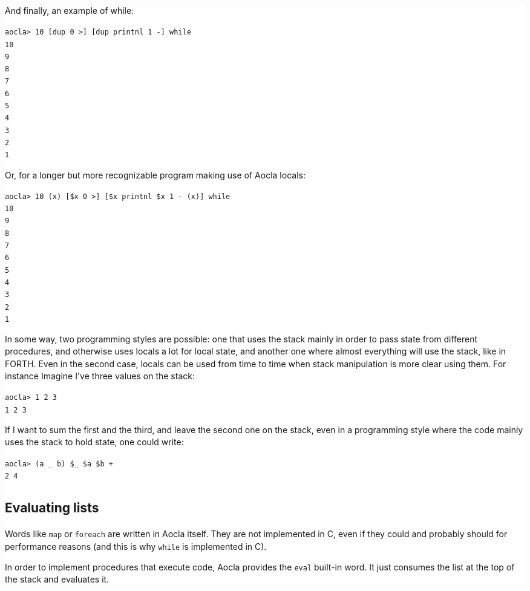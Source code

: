 And finally, an example of while:

    aocla> 10 [dup 0 >] [dup printnl 1 -] while
    10
    9
    8
    7
    6
    5
    4
    3
    2
    1

Or, for a longer but more recognizable program making use of Aocla locals:

    aocla> 10 (x) [$x 0 >] [$x printnl $x 1 - (x)] while
    10
    9
    8
    7
    6
    5
    4
    3
    2
    1

In some way, two programming styles are possible: one that uses the stack
mainly in order to pass state from different procedures, and otherwise
uses locals a lot for local state, and another one where almost everything
will use the stack, like in FORTH. Even in the second case, locals can be
used from time to time when stack manipulation is more clear using them.
For instance Imagine I've three values on the stack:

    aocla> 1 2 3
    1 2 3

If I want to sum the first and the third, and leave the second one
on the stack, even in a programming style where the code mainly uses
the stack to hold state, one could write:

    aocla> (a _ b) $_ $a $b +
    2 4 

## Evaluating lists

Words like `map` or `foreach` are written in Aocla itself. They are not 
implemented in C, even if they could and probably should for performance
reasons (and this is why `while` is implemented in C).

In order to implement procedures that execute code, Aocla provides the
`eval` built-in word. It just consumes the list at the top of the
stack and evaluates it.
